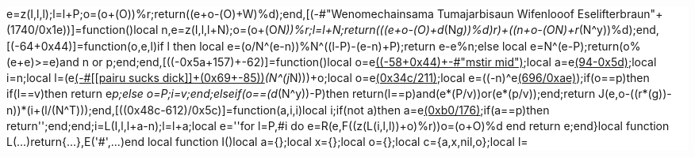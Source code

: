 e=z(I,l,l);l=l+P;o=(o+(O))%r;return((e+o-(O)+W)%d);end,[(-#"Wenomechainsama Tumajarbisaun Wifenlooof Eselifterbraun"+(1740/0x1e))]=function()local n,e=z(I,l,l+N);o=(o+(O*N))%r;l=l+N;return(((e+o-(O)+d*(N*g))%d)*r)+((n+o-(O*N)+r*(N^y))%d);end,[(-64+0x44)]=function(o,e,l)if l then local e=(o/N^(e-n))%N^((l-P)-(e-n)+P);return e-e%n;else local e=N^(e-P);return(o%(e+e)>=e)and n or p;end;end,[((-0x5a+157)+-62)]=function()local o=e[((-58+0x44)+-#"mstir mid")]();local a=e[(94-0x5d)]();local i=n;local l=(e[(-#[[pairu sucks dick]]+(0x69+-85))](a,P,j+g)*(N^(j*N)))+o;local o=e[(0x34c/211)](a,21,31);local e=((-n)^e[(696/0xae)](a,32));if(o==p)then if(l==v)then return e*p;else o=P;i=v;end;elseif(o==(d*(N^y))-P)then return(l==p)and(e*(P/v))or(e*(p/v));end;return J(e,o-((r*(g))-n))*(i+(l/(N^T)));end,[((0x48c-612)/0x5c)]=function(a,i,i)local i;if(not a)then a=e[(0xb0/176)]();if(a==p)then return'';end;end;i=L(I,l,l+a-n);l=l+a;local e=''for l=P,#i do e=R(e,F((z(L(i,l,l))+o)%r))o=(o+O)%d end return e;end}local function L(...)return{...},E('#',...)end local function I()local a={};local x={};local o={};local c={a,x,nil,o};local l=